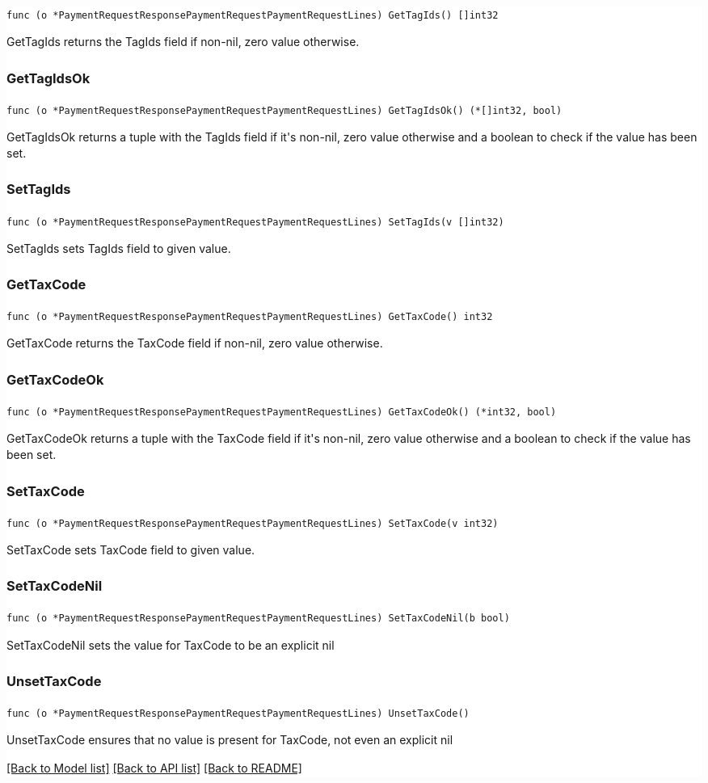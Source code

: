 `func (o *PaymentRequestResponsePaymentRequestPaymentRequestLines) GetTagIds() []int32`

GetTagIds returns the TagIds field if non-nil, zero value otherwise.

### GetTagIdsOk

`func (o *PaymentRequestResponsePaymentRequestPaymentRequestLines) GetTagIdsOk() (*[]int32, bool)`

GetTagIdsOk returns a tuple with the TagIds field if it's non-nil, zero value otherwise
and a boolean to check if the value has been set.

### SetTagIds

`func (o *PaymentRequestResponsePaymentRequestPaymentRequestLines) SetTagIds(v []int32)`

SetTagIds sets TagIds field to given value.


### GetTaxCode

`func (o *PaymentRequestResponsePaymentRequestPaymentRequestLines) GetTaxCode() int32`

GetTaxCode returns the TaxCode field if non-nil, zero value otherwise.

### GetTaxCodeOk

`func (o *PaymentRequestResponsePaymentRequestPaymentRequestLines) GetTaxCodeOk() (*int32, bool)`

GetTaxCodeOk returns a tuple with the TaxCode field if it's non-nil, zero value otherwise
and a boolean to check if the value has been set.

### SetTaxCode

`func (o *PaymentRequestResponsePaymentRequestPaymentRequestLines) SetTaxCode(v int32)`

SetTaxCode sets TaxCode field to given value.


### SetTaxCodeNil

`func (o *PaymentRequestResponsePaymentRequestPaymentRequestLines) SetTaxCodeNil(b bool)`

 SetTaxCodeNil sets the value for TaxCode to be an explicit nil

### UnsetTaxCode
`func (o *PaymentRequestResponsePaymentRequestPaymentRequestLines) UnsetTaxCode()`

UnsetTaxCode ensures that no value is present for TaxCode, not even an explicit nil

[[Back to Model list]](../README.md#documentation-for-models) [[Back to API list]](../README.md#documentation-for-api-endpoints) [[Back to README]](../README.md)


